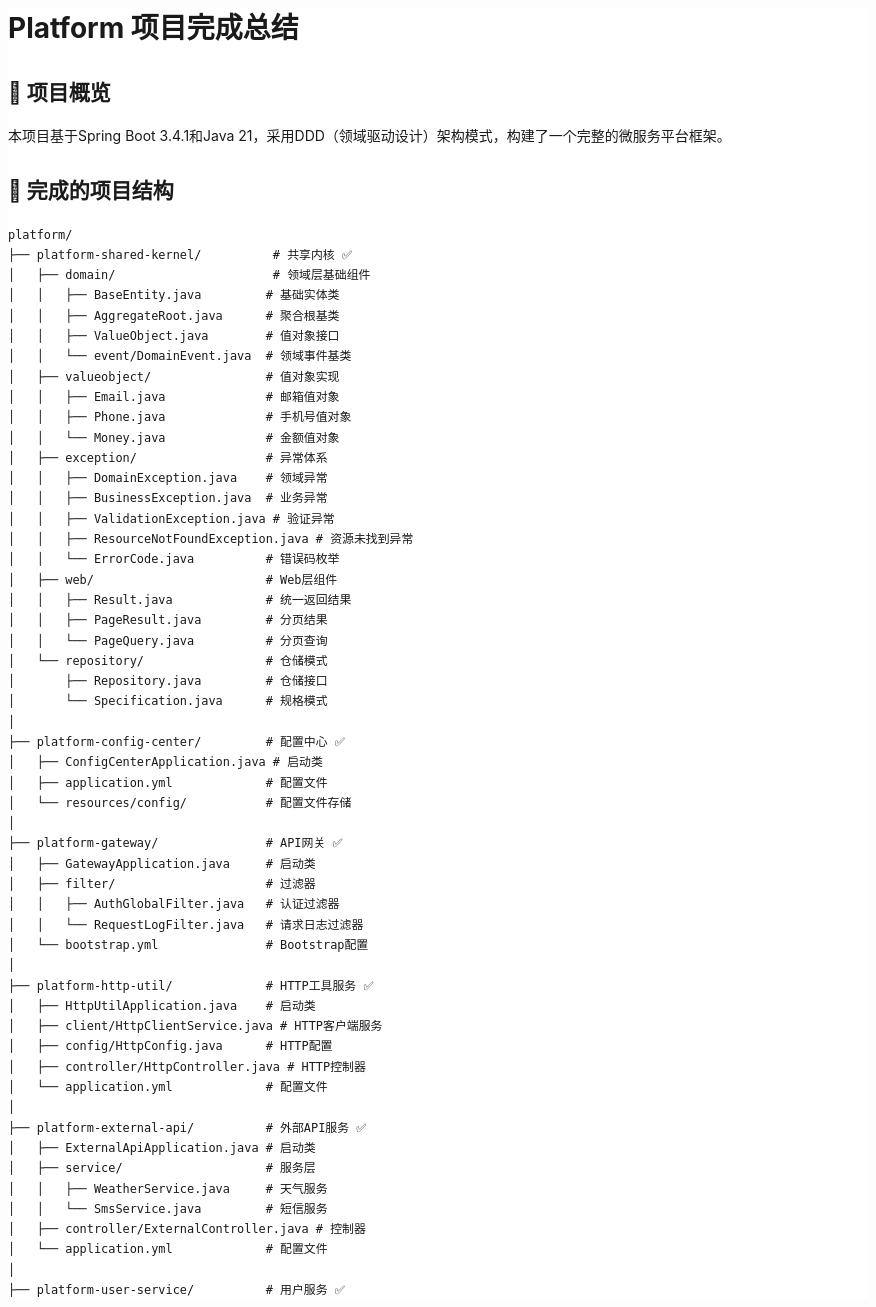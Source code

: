 # Platform 项目完成总结

## 🎯 项目概览

本项目基于Spring Boot 3.4.1和Java 21，采用DDD（领域驱动设计）架构模式，构建了一个完整的微服务平台框架。

## 📁 完成的项目结构

```
platform/
├── platform-shared-kernel/          # 共享内核 ✅
│   ├── domain/                      # 领域层基础组件
│   │   ├── BaseEntity.java         # 基础实体类
│   │   ├── AggregateRoot.java      # 聚合根基类
│   │   ├── ValueObject.java        # 值对象接口
│   │   └── event/DomainEvent.java  # 领域事件基类
│   ├── valueobject/                # 值对象实现
│   │   ├── Email.java              # 邮箱值对象
│   │   ├── Phone.java              # 手机号值对象
│   │   └── Money.java              # 金额值对象
│   ├── exception/                  # 异常体系
│   │   ├── DomainException.java    # 领域异常
│   │   ├── BusinessException.java  # 业务异常
│   │   ├── ValidationException.java # 验证异常
│   │   ├── ResourceNotFoundException.java # 资源未找到异常
│   │   └── ErrorCode.java          # 错误码枚举
│   ├── web/                        # Web层组件
│   │   ├── Result.java             # 统一返回结果
│   │   ├── PageResult.java         # 分页结果
│   │   └── PageQuery.java          # 分页查询
│   └── repository/                 # 仓储模式
│       ├── Repository.java         # 仓储接口
│       └── Specification.java      # 规格模式
│
├── platform-config-center/         # 配置中心 ✅
│   ├── ConfigCenterApplication.java # 启动类
│   ├── application.yml             # 配置文件
│   └── resources/config/           # 配置文件存储
│
├── platform-gateway/               # API网关 ✅
│   ├── GatewayApplication.java     # 启动类
│   ├── filter/                     # 过滤器
│   │   ├── AuthGlobalFilter.java   # 认证过滤器
│   │   └── RequestLogFilter.java   # 请求日志过滤器
│   └── bootstrap.yml               # Bootstrap配置
│
├── platform-http-util/             # HTTP工具服务 ✅
│   ├── HttpUtilApplication.java    # 启动类
│   ├── client/HttpClientService.java # HTTP客户端服务
│   ├── config/HttpConfig.java      # HTTP配置
│   ├── controller/HttpController.java # HTTP控制器
│   └── application.yml             # 配置文件
│
├── platform-external-api/          # 外部API服务 ✅
│   ├── ExternalApiApplication.java # 启动类
│   ├── service/                    # 服务层
│   │   ├── WeatherService.java     # 天气服务
│   │   └── SmsService.java         # 短信服务
│   ├── controller/ExternalController.java # 控制器
│   └── application.yml             # 配置文件
│
├── platform-user-service/          # 用户服务 ✅
```